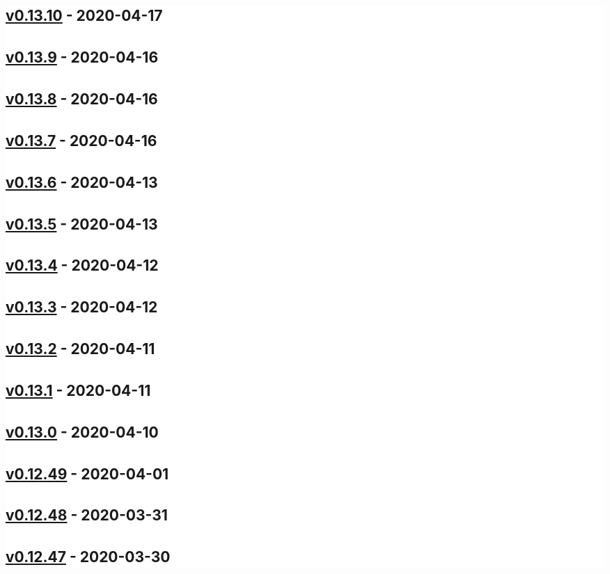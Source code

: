 <a name="v0.13.10"></a>
## [v0.13.10] - 2020-04-17

<a name="v0.13.9"></a>
## [v0.13.9] - 2020-04-16

<a name="v0.13.8"></a>
## [v0.13.8] - 2020-04-16

<a name="v0.13.7"></a>
## [v0.13.7] - 2020-04-16

<a name="v0.13.6"></a>
## [v0.13.6] - 2020-04-13

<a name="v0.13.5"></a>
## [v0.13.5] - 2020-04-13

<a name="v0.13.4"></a>
## [v0.13.4] - 2020-04-12

<a name="v0.13.3"></a>
## [v0.13.3] - 2020-04-12

<a name="v0.13.2"></a>
## [v0.13.2] - 2020-04-11

<a name="v0.13.1"></a>
## [v0.13.1] - 2020-04-11

<a name="v0.13.0"></a>
## [v0.13.0] - 2020-04-10

<a name="v0.12.49"></a>
## [v0.12.49] - 2020-04-01

<a name="v0.12.48"></a>
## [v0.12.48] - 2020-03-31

<a name="v0.12.47"></a>
## [v0.12.47] - 2020-03-30


[Unreleased]: https://github.com/eclanp/graphjin/compare/v0.13.22...HEAD
[v0.13.22]: https://github.com/eclanp/graphjin/compare/v0.13.21...v0.13.22
[v0.13.21]: https://github.com/eclanp/graphjin/compare/v0.13.20...v0.13.21
[v0.13.20]: https://github.com/eclanp/graphjin/compare/v0.13.19...v0.13.20
[v0.13.19]: https://github.com/eclanp/graphjin/compare/v0.13.18...v0.13.19
[v0.13.18]: https://github.com/eclanp/graphjin/compare/v0.13.17...v0.13.18
[v0.13.17]: https://github.com/eclanp/graphjin/compare/v0.13.16...v0.13.17
[v0.13.16]: https://github.com/eclanp/graphjin/compare/v0.13.15...v0.13.16
[v0.13.15]: https://github.com/eclanp/graphjin/compare/v0.13.14...v0.13.15
[v0.13.14]: https://github.com/eclanp/graphjin/compare/v0.13.13...v0.13.14
[v0.13.13]: https://github.com/eclanp/graphjin/compare/v0.13.12...v0.13.13
[v0.13.12]: https://github.com/eclanp/graphjin/compare/v0.13.11...v0.13.12
[v0.13.11]: https://github.com/eclanp/graphjin/compare/v0.13.10...v0.13.11
[v0.13.10]: https://github.com/eclanp/graphjin/compare/v0.13.9...v0.13.10
[v0.13.9]: https://github.com/eclanp/graphjin/compare/v0.13.8...v0.13.9
[v0.13.8]: https://github.com/eclanp/graphjin/compare/v0.13.7...v0.13.8
[v0.13.7]: https://github.com/eclanp/graphjin/compare/v0.13.6...v0.13.7
[v0.13.6]: https://github.com/eclanp/graphjin/compare/v0.13.5...v0.13.6
[v0.13.5]: https://github.com/eclanp/graphjin/compare/v0.13.4...v0.13.5
[v0.13.4]: https://github.com/eclanp/graphjin/compare/v0.13.3...v0.13.4
[v0.13.3]: https://github.com/eclanp/graphjin/compare/v0.13.2...v0.13.3
[v0.13.2]: https://github.com/eclanp/graphjin/compare/v0.13.1...v0.13.2
[v0.13.1]: https://github.com/eclanp/graphjin/compare/v0.13.0...v0.13.1
[v0.13.0]: https://github.com/eclanp/graphjin/compare/v0.12.49...v0.13.0
[v0.12.49]: https://github.com/eclanp/graphjin/compare/v0.12.48...v0.12.49
[v0.12.48]: https://github.com/eclanp/graphjin/compare/v0.12.47...v0.12.48
[v0.12.47]: https://github.com/eclanp/graphjin/compare/v0.12.46...v0.12.47
[v0.12.46]: https://github.com/eclanp/graphjin/compare/v0.12.45...v0.12.46
[v0.12.45]: https://github.com/eclanp/graphjin/compare/v0.12.44...v0.12.45
[v0.12.44]: https://github.com/eclanp/graphjin/compare/v0.12.43...v0.12.44
[v0.12.43]: https://github.com/eclanp/graphjin/compare/v0.12.42...v0.12.43
[v0.12.42]: https://github.com/eclanp/graphjin/compare/v0.12.41...v0.12.42
[v0.12.41]: https://github.com/eclanp/graphjin/compare/v0.12.40...v0.12.41
[v0.12.40]: https://github.com/eclanp/graphjin/compare/v0.12.39...v0.12.40
[v0.12.39]: https://github.com/eclanp/graphjin/compare/v0.12.38...v0.12.39
[v0.12.38]: https://github.com/eclanp/graphjin/compare/v0.12.37...v0.12.38
[v0.12.37]: https://github.com/eclanp/graphjin/compare/v0.12.36...v0.12.37
[v0.12.36]: https://github.com/eclanp/graphjin/compare/v0.12.35...v0.12.36
[v0.12.35]: https://github.com/eclanp/graphjin/compare/v0.12.34...v0.12.35
[v0.12.34]: https://github.com/eclanp/graphjin/compare/v0.12.33...v0.12.34
[v0.12.33]: https://github.com/eclanp/graphjin/compare/v0.12.32...v0.12.33
[v0.12.32]: https://github.com/eclanp/graphjin/compare/v0.12.31...v0.12.32
[v0.12.31]: https://github.com/eclanp/graphjin/compare/v0.12.30...v0.12.31
[v0.12.30]: https://github.com/eclanp/graphjin/compare/v0.12.29...v0.12.30
[v0.12.29]: https://github.com/eclanp/graphjin/compare/v0.12.28...v0.12.29
[v0.12.28]: https://github.com/eclanp/graphjin/compare/v0.12.27...v0.12.28
[v0.12.27]: https://github.com/eclanp/graphjin/compare/v0.12.26...v0.12.27
[v0.12.26]: https://github.com/eclanp/graphjin/compare/v0.12.25...v0.12.26
[v0.12.25]: https://github.com/eclanp/graphjin/compare/v0.12.24...v0.12.25
[v0.12.24]: https://github.com/eclanp/graphjin/compare/v0.12.23...v0.12.24
[v0.12.23]: https://github.com/eclanp/graphjin/compare/v0.12.22...v0.12.23
[v0.12.22]: https://github.com/eclanp/graphjin/compare/v0.12.21...v0.12.22
[v0.12.21]: https://github.com/eclanp/graphjin/compare/v0.12.20...v0.12.21
[v0.12.20]: https://github.com/eclanp/graphjin/compare/v0.12.19...v0.12.20
[v0.12.19]: https://github.com/eclanp/graphjin/compare/v0.12.18...v0.12.19
[v0.12.18]: https://github.com/eclanp/graphjin/compare/v0.12.17...v0.12.18
[v0.12.17]: https://github.com/eclanp/graphjin/compare/v0.12.16...v0.12.17
[v0.12.16]: https://github.com/eclanp/graphjin/compare/v0.12.15...v0.12.16
[v0.12.15]: https://github.com/eclanp/graphjin/compare/v0.12.14...v0.12.15
[v0.12.14]: https://github.com/eclanp/graphjin/compare/v0.12.13...v0.12.14
[v0.12.13]: https://github.com/eclanp/graphjin/compare/v0.12.12...v0.12.13
[v0.12.12]: https://github.com/eclanp/graphjin/compare/v0.12.11...v0.12.12
[v0.12.11]: https://github.com/eclanp/graphjin/compare/v0.12.10...v0.12.11
[v0.12.10]: https://github.com/eclanp/graphjin/compare/v0.12.9...v0.12.10
[v0.12.9]: https://github.com/eclanp/graphjin/compare/v0.12.8...v0.12.9
[v0.12.8]: https://github.com/eclanp/graphjin/compare/v0.12.7...v0.12.8
[v0.12.7]: https://github.com/eclanp/graphjin/compare/v0.12.6...v0.12.7
[v0.12.6]: https://github.com/eclanp/graphjin/compare/v0.12.5...v0.12.6
[v0.12.5]: https://github.com/eclanp/graphjin/compare/v0.12.4...v0.12.5
[v0.12.4]: https://github.com/eclanp/graphjin/compare/v0.12.3...v0.12.4
[v0.12.3]: https://github.com/eclanp/graphjin/compare/v0.12.2...v0.12.3
[v0.12.2]: https://github.com/eclanp/graphjin/compare/v0.12.1...v0.12.2
[v0.12.1]: https://github.com/eclanp/graphjin/compare/v0.12.0...v0.12.1
[v0.12.0]: https://github.com/eclanp/graphjin/compare/v0.11.9...v0.12.0
[v0.11.9]: https://github.com/eclanp/graphjin/compare/v0.11.8...v0.11.9
[v0.11.8]: https://github.com/eclanp/graphjin/compare/v0.11.7...v0.11.8
[v0.11.7]: https://github.com/eclanp/graphjin/compare/v0.11.6...v0.11.7
[v0.11.6]: https://github.com/eclanp/graphjin/compare/v0.11.5...v0.11.6
[v0.11.5]: https://github.com/eclanp/graphjin/compare/v0.11.4...v0.11.5
[v0.11.4]: https://github.com/eclanp/graphjin/compare/v0.11.3...v0.11.4
[v0.11.3]: https://github.com/eclanp/graphjin/compare/v0.11.2...v0.11.3
[v0.11.2]: https://github.com/eclanp/graphjin/compare/v0.11.1...v0.11.2
[v0.11.1]: https://github.com/eclanp/graphjin/compare/v0.11...v0.11.1
[v0.11]: https://github.com/eclanp/graphjin/compare/v0.10.1...v0.11
[v0.10.1]: https://github.com/eclanp/graphjin/compare/v0.10...v0.10.1
[v0.10]: https://github.com/eclanp/graphjin/compare/v0.9...v0.10
[v0.9]: https://github.com/eclanp/graphjin/compare/v0.8...v0.9
[v0.8]: https://github.com/eclanp/graphjin/compare/v0.7...v0.8
[v0.7]: https://github.com/eclanp/graphjin/compare/v0.6...v0.7
[v0.6]: https://github.com/eclanp/graphjin/compare/v0.5...v0.6
[v0.5]: https://github.com/eclanp/graphjin/compare/v0.4...v0.5
[v0.4]: https://github.com/eclanp/graphjin/compare/v0.3...v0.4
[v0.3]: https://github.com/eclanp/graphjin/compare/0.3...v0.3